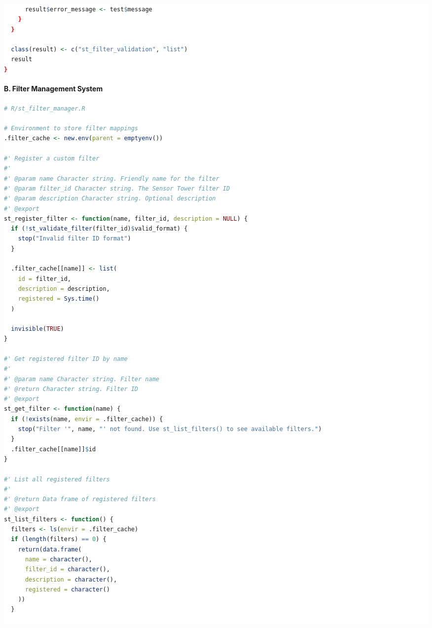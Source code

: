 ```r
      result$error_message <- test$message
    }
  }
  
  class(result) <- c("st_filter_validation", "list")
  result
}
```

#### B. Filter Management System
```r
# R/st_filter_manager.R

# Environment to store filter mappings
.filter_cache <- new.env(parent = emptyenv())

#' Register a custom filter
#' 
#' @param name Character string. Friendly name for the filter
#' @param filter_id Character string. The Sensor Tower filter ID
#' @param description Character string. Optional description
#' @export
st_register_filter <- function(name, filter_id, description = NULL) {
  if (!st_validate_filter(filter_id)$valid_format) {
    stop("Invalid filter ID format")
  }
  
  .filter_cache[[name]] <- list(
    id = filter_id,
    description = description,
    registered = Sys.time()
  )
  
  invisible(TRUE)
}

#' Get registered filter ID by name
#' 
#' @param name Character string. Filter name
#' @return Character string. Filter ID
#' @export
st_get_filter <- function(name) {
  if (!exists(name, envir = .filter_cache)) {
    stop("Filter '", name, "' not found. Use st_list_filters() to see available filters.")
  }
  .filter_cache[[name]]$id
}

#' List all registered filters
#' 
#' @return Data frame of registered filters
#' @export
st_list_filters <- function() {
  filters <- ls(envir = .filter_cache)
  if (length(filters) == 0) {
    return(data.frame(
      name = character(),
      filter_id = character(),
      description = character(),
      registered = character()
    ))
  }
  
```